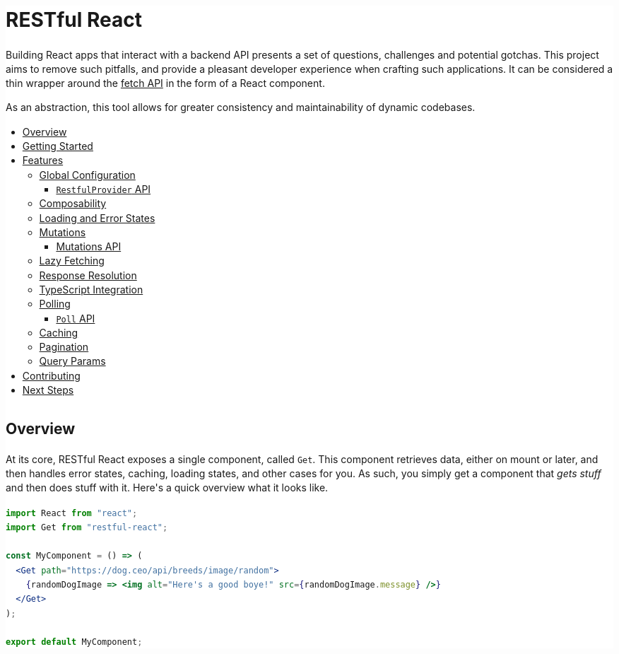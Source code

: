 # RESTful React

Building React apps that interact with a backend API presents a set of questions, challenges and potential gotchas. This project aims to remove such pitfalls, and provide a pleasant developer experience when crafting such applications. It can be considered a thin wrapper around the [fetch API](https://developer.mozilla.org/en/docs/Web/API/Fetch_API) in the form of a React component.

As an abstraction, this tool allows for greater consistency and maintainability of dynamic codebases.




- [Overview](#overview)
- [Getting Started](#getting-started)
- [Features](#features)
  - [Global Configuration](#global-configuration)
    - [`RestfulProvider` API](#restfulprovider-api)
  - [Composability](#composability)
  - [Loading and Error States](#loading-and-error-states)
  - [Mutations](#mutations)
    - [Mutations API](#mutations-api)
  - [Lazy Fetching](#lazy-fetching)
  - [Response Resolution](#response-resolution)
  - [TypeScript Integration](#typescript-integration)
  - [Polling](#polling)
    - [`Poll` API](#poll-api)
  - [Caching](#caching)
  - [Pagination](#pagination)
  - [Query Params](#query-params)
- [Contributing](#contributing)
- [Next Steps](#next-steps)



## Overview

At its core, RESTful React exposes a single component, called `Get`. This component retrieves data, either on mount or later, and then handles error states, caching, loading states, and other cases for you. As such, you simply get a component that _gets stuff_ and then does stuff with it. Here's a quick overview what it looks like.

```jsx
import React from "react";
import Get from "restful-react";

const MyComponent = () => (
  <Get path="https://dog.ceo/api/breeds/image/random">
    {randomDogImage => <img alt="Here's a good boye!" src={randomDogImage.message} />}
  </Get>
);

export default MyComponent;
```
